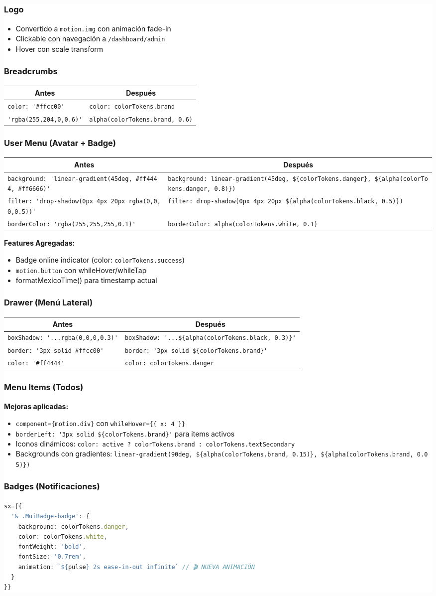 ### **Logo**
- Convertido a `motion.img` con animación fade-in
- Clickable con navegación a `/dashboard/admin`
- Hover con scale transform

### **Breadcrumbs**
| Antes | Después |
|-------|---------|
| `color: '#ffcc00'` | `color: colorTokens.brand` |
| `'rgba(255,204,0,0.6)'` | `alpha(colorTokens.brand, 0.6)` |

### **User Menu (Avatar + Badge)**
| Antes | Después |
|-------|---------|
| `background: 'linear-gradient(45deg, #ff4444, #ff6666)'` | `background: linear-gradient(45deg, ${colorTokens.danger}, ${alpha(colorTokens.danger, 0.8)})` |
| `filter: 'drop-shadow(0px 4px 20px rgba(0,0,0,0.5))'` | `filter: drop-shadow(0px 4px 20px ${alpha(colorTokens.black, 0.5)})` |
| `borderColor: 'rgba(255,255,255,0.1)'` | `borderColor: alpha(colorTokens.white, 0.1)` |

**Features Agregadas:**
- Badge online indicator (color: `colorTokens.success`)
- `motion.button` con whileHover/whileTap
- formatMexicoTime() para timestamp actual

### **Drawer (Menú Lateral)**
| Antes | Después |
|-------|---------|
| `boxShadow: '...rgba(0,0,0,0.3)'` | `boxShadow: '...${alpha(colorTokens.black, 0.3)}'` |
| `border: '3px solid #ffcc00'` | `border: '3px solid ${colorTokens.brand}'` |
| `color: '#ff4444'` | `color: colorTokens.danger` |

### **Menu Items (Todos)**
**Mejoras aplicadas:**
- `component={motion.div}` con `whileHover={{ x: 4 }}`
- `borderLeft: '3px solid ${colorTokens.brand}'` para items activos
- Iconos dinámicos: `color: active ? colorTokens.brand : colorTokens.textSecondary`
- Backgrounds con gradientes: `linear-gradient(90deg, ${alpha(colorTokens.brand, 0.15)}, ${alpha(colorTokens.brand, 0.05)})`

### **Badges (Notificaciones)**
```typescript
sx={{
  '& .MuiBadge-badge': {
    background: colorTokens.danger,
    color: colorTokens.white,
    fontWeight: 'bold',
    fontSize: '0.7rem',
    animation: `${pulse} 2s ease-in-out infinite` // 🎬 NUEVA ANIMACIÓN
  }
}}
```
